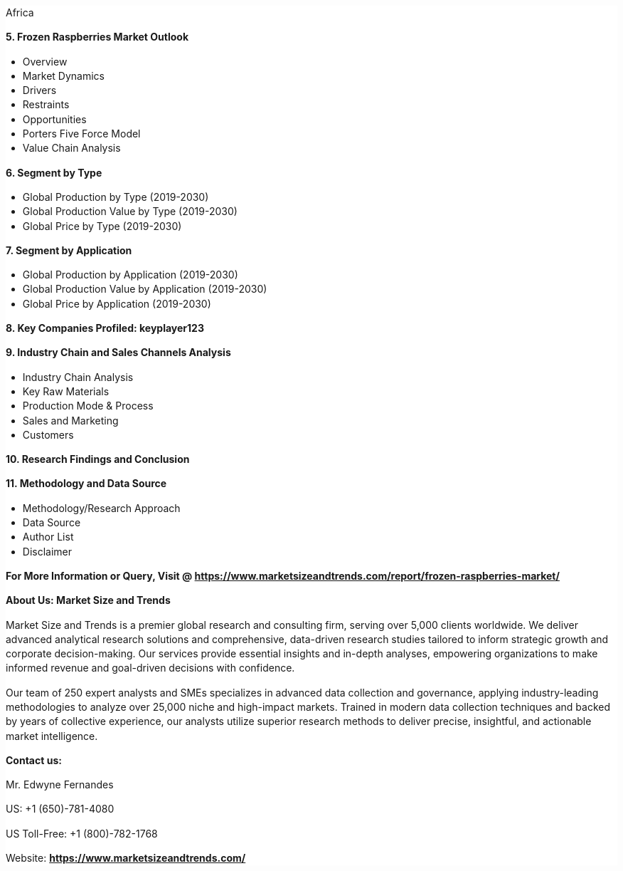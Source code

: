 Africa</li></ul><p><strong>5. Frozen Raspberries Market Outlook</strong></p><ul><li>Overview</li><li>Market Dynamics</li><li>Drivers</li><li>Restraints</li><li>Opportunities</li><li>Porters Five Force Model</li><li>Value Chain Analysis&nbsp;</li></ul><p><strong>6. Segment by Type</strong></p><ul><li>Global Production by Type (2019-2030)</li><li>Global Production Value by Type (2019-2030)</li><li>Global Price by Type (2019-2030)</li></ul><p><strong>7. Segment by Application</strong></p><ul><li>Global Production by Application (2019-2030)</li><li>Global Production Value by Application (2019-2030)</li><li>Global Price by Application (2019-2030)</li></ul><p><strong>8. Key Companies Profiled: keyplayer123</strong></p><p><strong>9. Industry Chain and Sales Channels Analysis</strong></p><ul><li>Industry Chain Analysis</li><li>Key Raw Materials</li><li>Production Mode &amp; Process</li><li>Sales and Marketing</li><li>Customers</li></ul><p><strong>10. Research Findings and Conclusion</strong></p><p><strong>11. Methodology and Data Source</strong></p><ul><li>Methodology/Research Approach</li><li>Data Source</li><li>Author List</li><li>Disclaimer</li></ul></p><p><strong>For More Information or Query, Visit @ <a href="https://www.marketsizeandtrends.com/report/frozen-raspberries-market/">https://www.marketsizeandtrends.com/report/frozen-raspberries-market/</a></strong></p><p><strong>About Us: Market Size and Trends</strong></p><p>Market Size and Trends is a premier global research and consulting firm, serving over 5,000 clients worldwide. We deliver advanced analytical research solutions and comprehensive, data-driven research studies tailored to inform strategic growth and corporate decision-making. Our services provide essential insights and in-depth analyses, empowering organizations to make informed revenue and goal-driven decisions with confidence.</p><p>Our team of 250 expert analysts and SMEs specializes in advanced data collection and governance, applying industry-leading methodologies to analyze over 25,000 niche and high-impact markets. Trained in modern data collection techniques and backed by years of collective experience, our analysts utilize superior research methods to deliver precise, insightful, and actionable market intelligence.</p><p><strong>Contact us:</strong></p><p>Mr. Edwyne Fernandes</p><p>US: +1 (650)-781-4080</p><p>US Toll-Free: +1 (800)-782-1768</p><p>Website: <strong><a href="https://www.marketsizeandtrends.com/">https://www.marketsizeandtrends.com/</a></strong></p>
